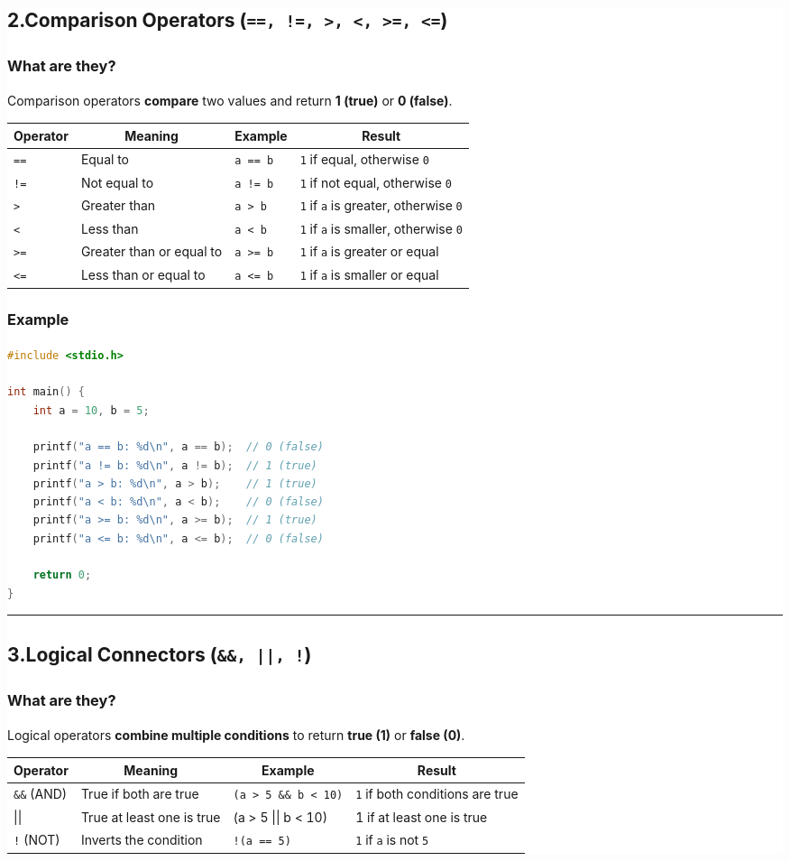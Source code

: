 
## **2️.Comparison Operators (`==, !=, >, <, >=, <=`)**

### **What are they?**

Comparison operators **compare** two values and return **1 (true)** or **0 (false)**.

| Operator | Meaning                  | Example  | Result                               |
| -------- | ------------------------ | -------- | ------------------------------------ |
| `==`     | Equal to                 | `a == b` | `1` if equal, otherwise `0`          |
| `!=`     | Not equal to             | `a != b` | `1` if not equal, otherwise `0`      |
| `>`      | Greater than             | `a > b`  | `1` if `a` is greater, otherwise `0` |
| `<`      | Less than                | `a < b`  | `1` if `a` is smaller, otherwise `0` |
| `>=`     | Greater than or equal to | `a >= b` | `1` if `a` is greater or equal       |
| `<=`     | Less than or equal to    | `a <= b` | `1` if `a` is smaller or equal       |

### **Example**

```c
#include <stdio.h>

int main() {
    int a = 10, b = 5;

    printf("a == b: %d\n", a == b);  // 0 (false)
    printf("a != b: %d\n", a != b);  // 1 (true)
    printf("a > b: %d\n", a > b);    // 1 (true)
    printf("a < b: %d\n", a < b);    // 0 (false)
    printf("a >= b: %d\n", a >= b);  // 1 (true)
    printf("a <= b: %d\n", a <= b);  // 0 (false)

    return 0;
}
```

---

## **3️.Logical Connectors (`&&, ||, !`)**

### **What are they?**

Logical operators **combine multiple conditions** to return **true (1)** or **false (0)**.

| Operator   | Meaning                   | Example             | Result                          |
| ---------- | ------------------------- | ------------------- | ------------------------------- |
| `&&` (AND) | True if both are true     | `(a > 5 && b < 10)` | `1` if both conditions are true |
| \|\|       | True at least one is true | (a > 5 \|\| b < 10) | 1 if at least one is true       |
| `!` (NOT)  | Inverts the condition     | `!(a == 5)`         | `1` if `a` is not `5`           |
